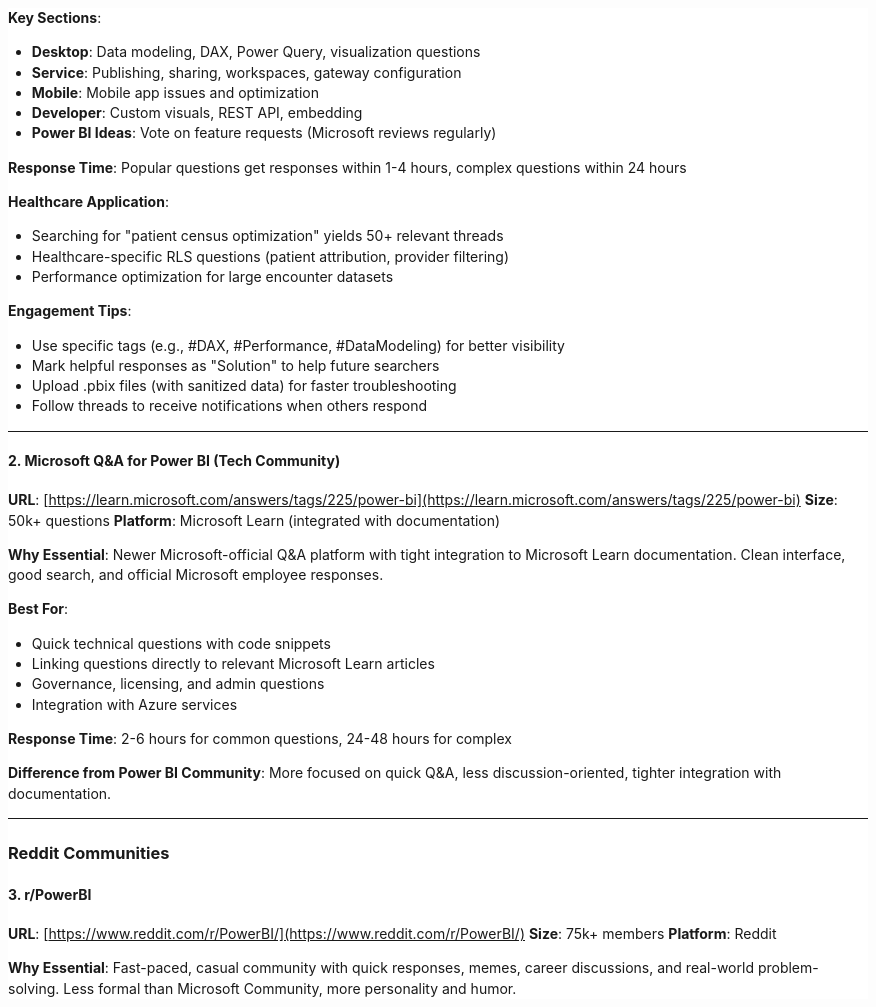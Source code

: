 **Key Sections**:
- **Desktop**: Data modeling, DAX, Power Query, visualization questions
- **Service**: Publishing, sharing, workspaces, gateway configuration
- **Mobile**: Mobile app issues and optimization
- **Developer**: Custom visuals, REST API, embedding
- **Power BI Ideas**: Vote on feature requests (Microsoft reviews regularly)

**Response Time**: Popular questions get responses within 1-4 hours, complex questions within 24 hours

**Healthcare Application**:
- Searching for "patient census optimization" yields 50+ relevant threads
- Healthcare-specific RLS questions (patient attribution, provider filtering)
- Performance optimization for large encounter datasets

**Engagement Tips**:
- Use specific tags (e.g., #DAX, #Performance, #DataModeling) for better visibility
- Mark helpful responses as "Solution" to help future searchers
- Upload .pbix files (with sanitized data) for faster troubleshooting
- Follow threads to receive notifications when others respond

---

#### 2. **Microsoft Q&A for Power BI** (Tech Community)
**URL**: [https://learn.microsoft.com/answers/tags/225/power-bi](https://learn.microsoft.com/answers/tags/225/power-bi)
**Size**: 50k+ questions
**Platform**: Microsoft Learn (integrated with documentation)

**Why Essential**: Newer Microsoft-official Q&A platform with tight integration to Microsoft Learn documentation. Clean interface, good search, and official Microsoft employee responses.

**Best For**:
- Quick technical questions with code snippets
- Linking questions directly to relevant Microsoft Learn articles
- Governance, licensing, and admin questions
- Integration with Azure services

**Response Time**: 2-6 hours for common questions, 24-48 hours for complex

**Difference from Power BI Community**: More focused on quick Q&A, less discussion-oriented, tighter integration with documentation.

---

### Reddit Communities

#### 3. **r/PowerBI**
**URL**: [https://www.reddit.com/r/PowerBI/](https://www.reddit.com/r/PowerBI/)
**Size**: 75k+ members
**Platform**: Reddit

**Why Essential**: Fast-paced, casual community with quick responses, memes, career discussions, and real-world problem-solving. Less formal than Microsoft Community, more personality and humor.
